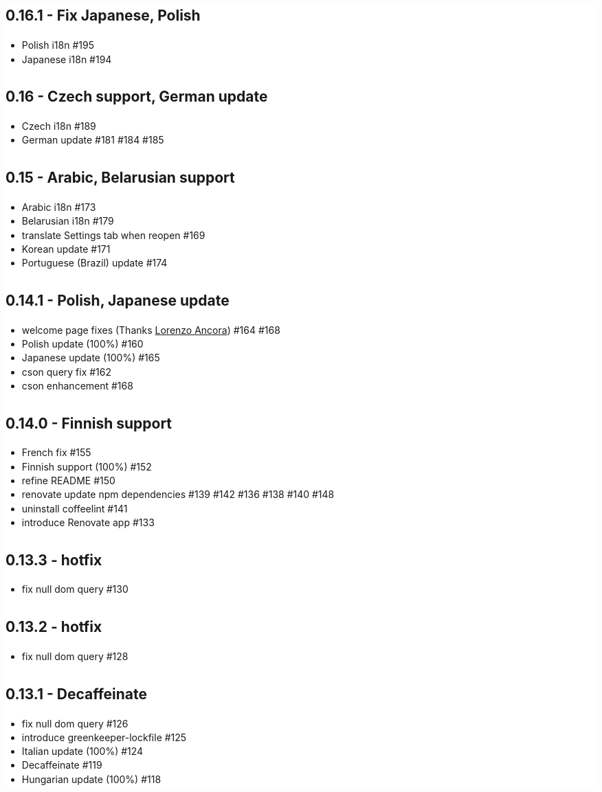 ## 0.16.1 - Fix Japanese, Polish

- Polish i18n #195
- Japanese i18n #194

## 0.16 - Czech support, German update

- Czech i18n #189
- German update #181 #184 #185

## 0.15 - Arabic, Belarusian support

- Arabic i18n #173
- Belarusian i18n #179
- translate Settings tab when reopen #169
- Korean update #171
- Portuguese (Brazil) update #174

## 0.14.1 - Polish, Japanese update

- welcome page fixes (Thanks [Lorenzo Ancora](//github.com/LorenzoAncora)) #164 #168
- Polish update (100%) #160
- Japanese update (100%) #165
- cson query fix #162
- cson enhancement #168

## 0.14.0 - Finnish support

- French fix #155
- Finnish support (100%) #152
- refine README #150
- renovate update npm dependencies #139 #142 #136 #138 #140 #148
- uninstall coffeelint #141
- introduce Renovate app #133

## 0.13.3 - hotfix

- fix null dom query #130

## 0.13.2 - hotfix

- fix null dom query #128

## 0.13.1 - Decaffeinate

- fix null dom query #126
- introduce greenkeeper-lockfile #125
- Italian update (100%) #124
- Decaffeinate #119
- Hungarian update (100%) #118
